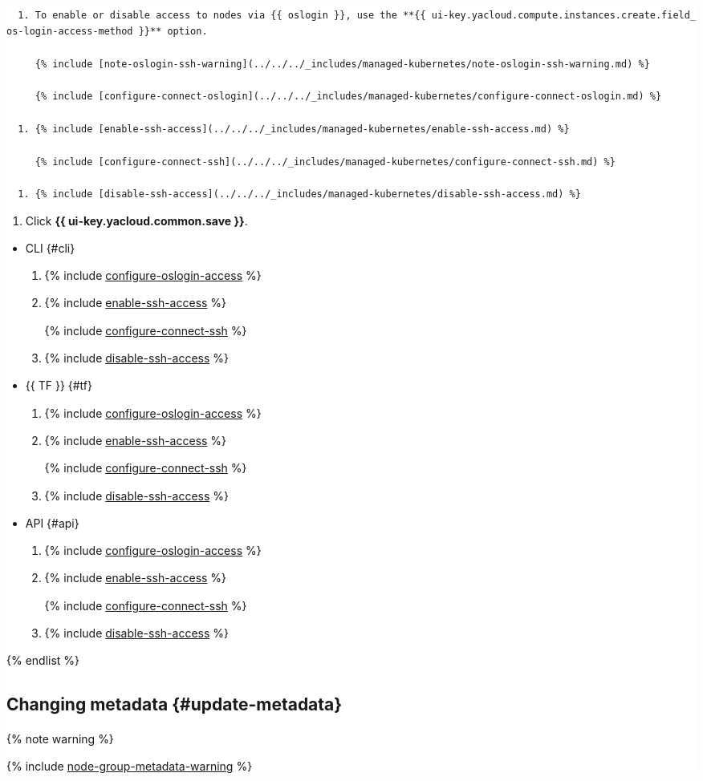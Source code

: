       1. To enable or disable access to nodes via {{ oslogin }}, use the **{{ ui-key.yacloud.compute.instances.create.field_os-login-access-method }}** option.

         {% include [note-oslogin-ssh-warning](../../../_includes/managed-kubernetes/note-oslogin-ssh-warning.md) %}

         {% include [configure-connect-oslogin](../../../_includes/managed-kubernetes/configure-connect-oslogin.md) %}

      1. {% include [enable-ssh-access](../../../_includes/managed-kubernetes/enable-ssh-access.md) %}

         {% include [configure-connect-ssh](../../../_includes/managed-kubernetes/configure-connect-ssh.md) %}

      1. {% include [disable-ssh-access](../../../_includes/managed-kubernetes/disable-ssh-access.md) %}

   1. Click **{{ ui-key.yacloud.common.save }}**.

- CLI {#cli}

   1. {% include [configure-oslogin-access](../../../_includes/managed-kubernetes/configure-oslogin-access.md) %}

   1. {% include [enable-ssh-access](../../../_includes/managed-kubernetes/enable-ssh-access.md) %}

      {% include [configure-connect-ssh](../../../_includes/managed-kubernetes/configure-connect-ssh.md) %}

   1. {% include [disable-ssh-access](../../../_includes/managed-kubernetes/disable-ssh-access.md) %}

- {{ TF }} {#tf}

   1. {% include [configure-oslogin-access](../../../_includes/managed-kubernetes/configure-oslogin-access.md) %}

   1. {% include [enable-ssh-access](../../../_includes/managed-kubernetes/enable-ssh-access.md) %}

      {% include [configure-connect-ssh](../../../_includes/managed-kubernetes/configure-connect-ssh.md) %}

   1. {% include [disable-ssh-access](../../../_includes/managed-kubernetes/disable-ssh-access.md) %}

- API {#api}

   1. {% include [configure-oslogin-access](../../../_includes/managed-kubernetes/configure-oslogin-access.md) %}

   1. {% include [enable-ssh-access](../../../_includes/managed-kubernetes/enable-ssh-access.md) %}

      {% include [configure-connect-ssh](../../../_includes/managed-kubernetes/configure-connect-ssh.md) %}

   1. {% include [disable-ssh-access](../../../_includes/managed-kubernetes/disable-ssh-access.md) %}

{% endlist %}

## Changing metadata {#update-metadata}

{% note warning %}

{% include [node-group-metadata-warning](../../../_includes/managed-kubernetes/node-group-metadata-warning.md) %}
